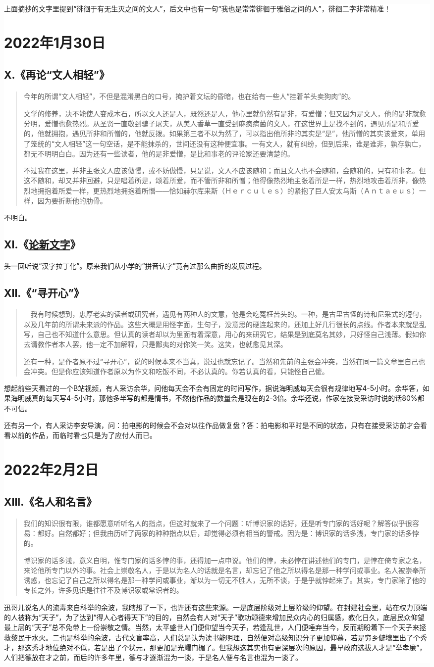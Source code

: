 上面摘抄的文字里提到“徘徊于有无生灭之间的文人”，后文中也有一句“我也是常常徘徊于雅俗之间的人”，徘徊二字非常精准！

# 2022年1月30日

## X.《再论“文人相轻”》

>今年的所谓“文人相轻”，不但是混淆黑白的口号，掩护着文坛的昏暗，也在给有一些人“挂着羊头卖狗肉”的。
>
>文学的修养，决不能使人变成木石，所以文人还是人，既然还是人，他心里就仍然有是非，有爱憎；但又因为是文人，他的是非就愈分明，爱憎也愈热烈。从圣贤一直敬到骗子屠夫，从美人香草一直受到麻疯病菌的文人，在这世界上是找不到的，遇见所是和所爱的，他就拥抱，遇见所非和所憎的，他就反拨。如果第三者不以为然了，可以指出他所非的其实是“是”，他所憎的其实该爱来，单用了笼统的“文人相轻”这一句空话，是不能抹杀的，世间还没有这种便宜事。一有文人，就有纠纷，但到后来，谁是谁非，孰存孰亡，都无不明明白白。因为还有一些读者，他的是非爱憎，是比和事老的评论家还要清楚的。
>
>不过我在这里，并非主张文人应该傲慢，或不妨傲慢，只是说，文人不应该随和；而且文人也不会随和，会随和的，只有和事老。但这不随和，却又并非回避，只是唱着所是，颂着所爱，而不管所非和所憎；他得像热烈地主张着所是一样，热烈地攻击着所非，像热烈地拥抱着所爱一样，更热烈地拥抱着所憎——恰如赫尔库来斯（Ｈｅｒｃｕｌｅｓ）的紧抱了巨人安太乌斯（Ａｎｔａｅｕｓ）一样，因为要折断他的肋骨。

不明白。

## XI.《[论新文字](https://www.marxists.org/chinese/reference-books/luxun/19/013.htm)》

头一回听说“汉字拉丁化”。原来我们从小学的“拼音认字”竟有过那么曲折的发展过程。

## XII.《“寻开心”》

>　我有时候想到，忠厚老实的读者或研究者，遇见有两种人的文意，他是会吃冤枉苦头的。一种，是古里古怪的诗和尼采式的短句，以及几年前的所谓未来派的作品。这些大概是用怪字面，生句子，没意思的硬连起来的，还加上好几行很长的点线。作者本来就是乱写，自己也不知道什么意思。但认真的读者却以为里面有着深意，用心的来研究它，结果是到底莫名其妙，只好怪自己浅薄。假如你去请教作者本人罢，他一定不加解释，只是鄙夷的对你笑一笑。这笑，也就愈见其深。
>
>还有一种，是作者原不过“寻开心”，说的时候本来不当真，说过也就忘记了。当然和先前的主张会冲突，当然在同一篇文章里自己也会冲突。但是你应该知道作者原以为作文和吃饭不同，不必认真的。你若认真的看，只能怪自己傻。

想起前些天看过的一个B站视频，有人采访余华，问他每天会不会有固定的时间写作，据说海明威每天会很有规律地写4-5小时。余华答，如果海明威真的每天写4-5小时，那他多半写的都是情书，不然他作品的数量会是现在的2-3倍。余华还说，作家在接受采访时说的话80%都不可信。

还有另一个，有人采访李安导演，问：拍电影的时候会不会对以往作品做复盘？答：拍电影和平时是不同的状态，只有在接受采访前才会看看以前的作品，而临时看也只是为了应付人而已。

# 2022年2月2日

## XIII.《名人和名言》

>我们的知识很有限，谁都愿意听听名人的指点，但这时就来了一个问题：听博识家的话好，还是听专门家的话好呢？解答似乎很容易：都好。自然都好；但我由历听了两家的种种指点以后，却觉得必须有相当的警戒。因为是：博识家的话多浅，专门家的话多悖的。
>
>博识家的话多浅，意义自明，惟专门家的话多悖的事，还得加一点申说。他们的悖，未必悖在讲述他们的专门，是悖在倚专家之名，来论他所专门以外的事。社会上崇敬名人，于是以为名人的话就是名言，却忘记了他之所以得名是那一种学问或事业。名人被崇奉所诱惑，也忘记了自己之所以得名是那一种学问或事业，渐以为一切无不胜人，无所不谈，于是乎就悖起来了。其实，专门家除了他的专长之外，许多见识是往往不及博识家或常识者的。

迅哥儿说名人的流毒来自科举的余波，我瞎想了一下，也许还有这些来源。一是底层阶级对上层阶级的仰望。在封建社会里，站在权力顶端的人被称为“天子”，为了达到“得人心者得天下”的目的，自然会有人对“天子”歌功颂德来增加民众内心的归属感，教化日久，底层民众仰望最上层的“天子”总不免带上一份崇敬之情。当然，太平盛世人们便仰望当今天子，若逢乱世，人们便唾弃当今，反而期盼着下一个天子来拯救黎民于水火。二也是科举的余波，古代文盲率高，人们总是认为读书能明理，自然便对高级知识分子更加仰慕，若是穷乡僻壤里出了个秀才，那这秀才地位绝对不低，若是出了个状元，那更加是光耀门楣了。但我想这其实也有更深层次的原因，最早政府选拔人才是“举孝廉”，人们把德放在才之前，而后的许多年里，德与才逐渐混为一谈，于是名人便与名言也混为一谈了。
